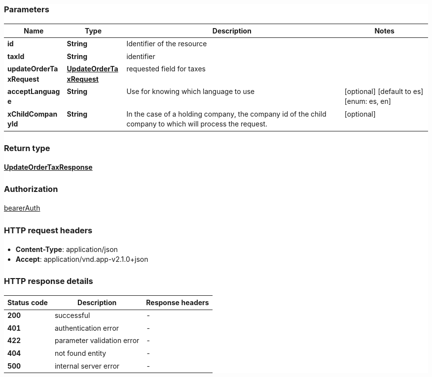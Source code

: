 ### Parameters


| Name | Type | Description  | Notes |
|------------- | ------------- | ------------- | -------------|
| **id** | **String**| Identifier of the resource | |
| **taxId** | **String**| identifier | |
| **updateOrderTaxRequest** | [**UpdateOrderTaxRequest**](UpdateOrderTaxRequest.md)| requested field for taxes | |
| **acceptLanguage** | **String**| Use for knowing which language to use | [optional] [default to es] [enum: es, en] |
| **xChildCompanyId** | **String**| In the case of a holding company, the company id of the child company to which will process the request. | [optional] |

### Return type

[**UpdateOrderTaxResponse**](UpdateOrderTaxResponse.md)

### Authorization

[bearerAuth](../README.md#bearerAuth)

### HTTP request headers

- **Content-Type**: application/json
- **Accept**: application/vnd.app-v2.1.0+json

### HTTP response details
| Status code | Description | Response headers |
|-------------|-------------|------------------|
| **200** | successful |  -  |
| **401** | authentication error |  -  |
| **422** | parameter validation error |  -  |
| **404** | not found entity |  -  |
| **500** | internal server error |  -  |

